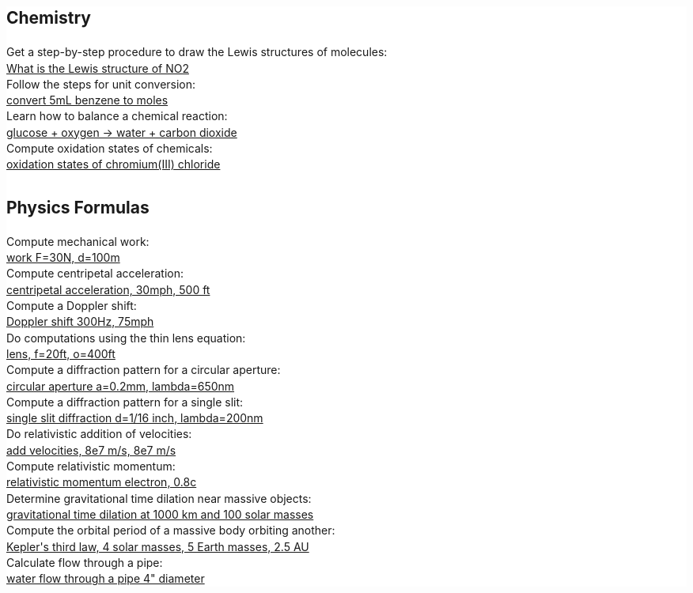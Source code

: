 ## Chemistry
Get a step-by-step procedure to draw the Lewis structures of molecules:  
[What is the Lewis structure of NO2](https://wolfreealpha.github.io/#What%20is%20the%20Lewis%20structure%20of%20NO2)  
Follow the steps for unit conversion:  
[convert 5mL benzene to moles](https://wolfreealpha.github.io/#convert%205mL%20benzene%20to%20moles)  
Learn how to balance a chemical reaction:  
[glucose + oxygen -> water + carbon dioxide](https://wolfreealpha.github.io/#glucose%20%2B%20oxygen%20%2d%3E%20water%20%2B%20carbon%20dioxide)  
Compute oxidation states of chemicals:  
[oxidation states of chromium(III) chloride](https://wolfreealpha.github.io/#oxidation%20states%20of%20chromium%28III%29%20chloride)

## Physics Formulas
Compute mechanical work:  
[work F=30N, d=100m](https://wolfreealpha.github.io/#work%20F%3D30N%2C%20d%3D100m)  
Compute centripetal acceleration:  
[centripetal acceleration, 30mph, 500 ft](https://wolfreealpha.github.io/#centripetal%20acceleration%2C%2030mph%2C%20500%20ft)  
Compute a Doppler shift:  
[Doppler shift 300Hz, 75mph](https://wolfreealpha.github.io/#Doppler%20shift%20300Hz%2C%2075mph)  
Do computations using the thin lens equation:  
[lens, f=20ft, o=400ft](https://wolfreealpha.github.io/#lens%2C%20f%3D20ft%2C%20o%3D400ft)  
Compute a diffraction pattern for a circular aperture:  
[circular aperture a=0.2mm, lambda=650nm](https://wolfreealpha.github.io/#circular%20aperture%20a%3D0%2e2mm%2C%20lambda%3D650nm)  
Compute a diffraction pattern for a single slit:  
[single slit diffraction d=1/16 inch, lambda=200nm](https://wolfreealpha.github.io/#single%20slit%20diffraction%20d%3D1%2F16%20inch%2C%20lambda%3D200nm)  
Do relativistic addition of velocities:  
[add velocities, 8e7 m/s, 8e7 m/s](https://wolfreealpha.github.io/#add%20velocities%2C%208e7%20m%2Fs%2C%208e7%20m%2Fs)  
Compute relativistic momentum:  
[relativistic momentum electron, 0.8c](https://wolfreealpha.github.io/#relativistic%20momentum%20electron%2C%200%2e8c)  
Determine gravitational time dilation near massive objects:  
[gravitational time dilation at 1000 km and 100 solar masses](https://wolfreealpha.github.io/#gravitational%20time%20dilation%20at%201000%20km%20and%20100%20solar%20masses)  
Compute the orbital period of a massive body orbiting another:  
[Kepler's third law, 4 solar masses, 5 Earth masses, 2.5 AU](https://wolfreealpha.github.io/#Kepler%27s%20third%20law%2C%204%20solar%20masses%2C%205%20Earth%20masses%2C%202%2e5%20AU)  
Calculate flow through a pipe:  
[water flow through a pipe 4" diameter](https://wolfreealpha.github.io/#water%20flow%20through%20a%20pipe%204%22%20diameter)

